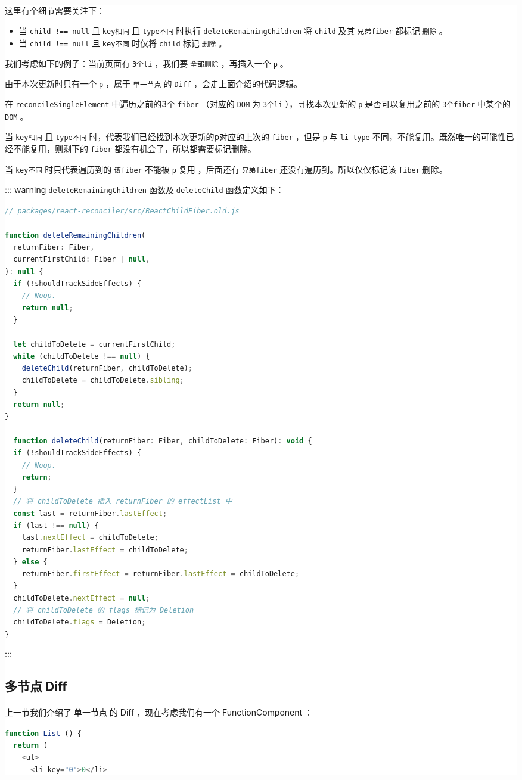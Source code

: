 
这里有个细节需要关注下：
* 当 `child !== null` 且 `key相同` 且 `type不同` 时执行 `deleteRemainingChildren` 将 `child` 及其 `兄弟fiber` 都标记 `删除` 。
* 当 `child !== null` 且 `key不同` 时仅将 `child` 标记 `删除` 。

我们考虑如下的例子：当前页面有 `3个li` ，我们要 `全部删除` ，再插入一个 `p` 。

由于本次更新时只有一个 `p` ，属于 `单一节点` 的 `Diff` ，会走上面介绍的代码逻辑。

在 `reconcileSingleElement` 中遍历之前的3个 `fiber` （对应的 `DOM` 为 `3个li` ），寻找本次更新的 `p` 是否可以复用之前的 `3个fiber` 中某个的 `DOM` 。

当 `key相同` 且 `type不同` 时，代表我们已经找到本次更新的p对应的上次的 `fiber` ，但是 `p` 与 `li type` 不同，不能复用。既然唯一的可能性已经不能复用，则剩下的 `fiber` 都没有机会了，所以都需要标记删除。

当 `key不同` 时只代表遍历到的 `该fiber` 不能被 `p` 复用 ，后面还有 `兄弟fiber` 还没有遍历到。所以仅仅标记该 `fiber` 删除。

::: warning
`deleteRemainingChildren` 函数及 `deleteChild` 函数定义如下：
```javascript
// packages/react-reconciler/src/ReactChildFiber.old.js

function deleteRemainingChildren(
  returnFiber: Fiber,
  currentFirstChild: Fiber | null,
): null {
  if (!shouldTrackSideEffects) {
    // Noop.
    return null;
  }

  let childToDelete = currentFirstChild;
  while (childToDelete !== null) {
    deleteChild(returnFiber, childToDelete);
    childToDelete = childToDelete.sibling;
  }
  return null;
}

  function deleteChild(returnFiber: Fiber, childToDelete: Fiber): void {
  if (!shouldTrackSideEffects) {
    // Noop.
    return;
  }
  // 将 childToDelete 插入 returnFiber 的 effectList 中
  const last = returnFiber.lastEffect;
  if (last !== null) {
    last.nextEffect = childToDelete;
    returnFiber.lastEffect = childToDelete;
  } else {
    returnFiber.firstEffect = returnFiber.lastEffect = childToDelete;
  }
  childToDelete.nextEffect = null;
  // 将 childToDelete 的 flags 标记为 Deletion
  childToDelete.flags = Deletion;
}
```
:::
## 多节点 Diff
上一节我们介绍了 单一节点 的 Diff ，现在考虑我们有一个 FunctionComponent ：
```javascript
function List () {
  return (
    <ul>
      <li key="0">0</li>
```